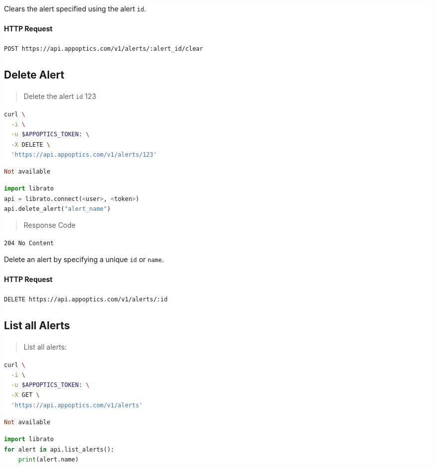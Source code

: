 Clears the alert specified using the alert `id`.

#### HTTP Request

`POST https://api.appoptics.com/v1/alerts/:alert_id/clear`

## Delete Alert

>Delete the alert `id` 123

```bash
curl \
  -i \
  -u $APPOPTICS_TOKEN: \
  -X DELETE \
  'https://api.appoptics.com/v1/alerts/123'
```

```ruby
Not available
```

```python
import librato
api = librato.connect(<user>, <token>)
api.delete_alert("alert_name")
```
>Response Code

```
204 No Content
```

Delete an alert by specifying a unique `id` or `name`.

#### HTTP Request

`DELETE https://api.appoptics.com/v1/alerts/:id`

## List all Alerts

>List all alerts:

```bash
curl \
  -i \
  -u $APPOPTICS_TOKEN: \
  -X GET \
  'https://api.appoptics.com/v1/alerts'
```

```ruby
Not available
```

```python
import librato
for alert in api.list_alerts():
    print(alert.name)
```
